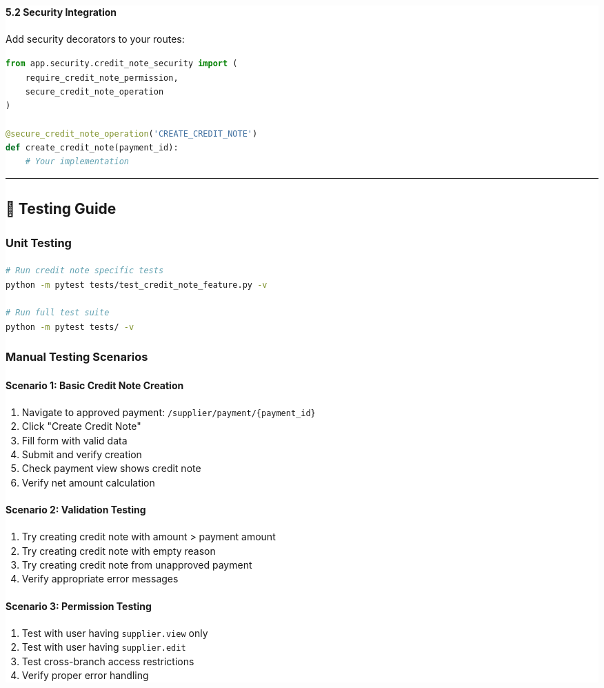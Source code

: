 ```python
```

#### **5.2 Security Integration**
Add security decorators to your routes:

```python
from app.security.credit_note_security import (
    require_credit_note_permission,
    secure_credit_note_operation
)

@secure_credit_note_operation('CREATE_CREDIT_NOTE')
def create_credit_note(payment_id):
    # Your implementation
```

---

## **🧪 Testing Guide**

### **Unit Testing**
```bash
# Run credit note specific tests
python -m pytest tests/test_credit_note_feature.py -v

# Run full test suite
python -m pytest tests/ -v
```

### **Manual Testing Scenarios**

#### **Scenario 1: Basic Credit Note Creation**
1. Navigate to approved payment: `/supplier/payment/{payment_id}`
2. Click "Create Credit Note"
3. Fill form with valid data
4. Submit and verify creation
5. Check payment view shows credit note
6. Verify net amount calculation

#### **Scenario 2: Validation Testing**
1. Try creating credit note with amount > payment amount
2. Try creating credit note with empty reason
3. Try creating credit note from unapproved payment
4. Verify appropriate error messages

#### **Scenario 3: Permission Testing**
1. Test with user having `supplier.view` only
2. Test with user having `supplier.edit`
3. Test cross-branch access restrictions
4. Verify proper error handling

